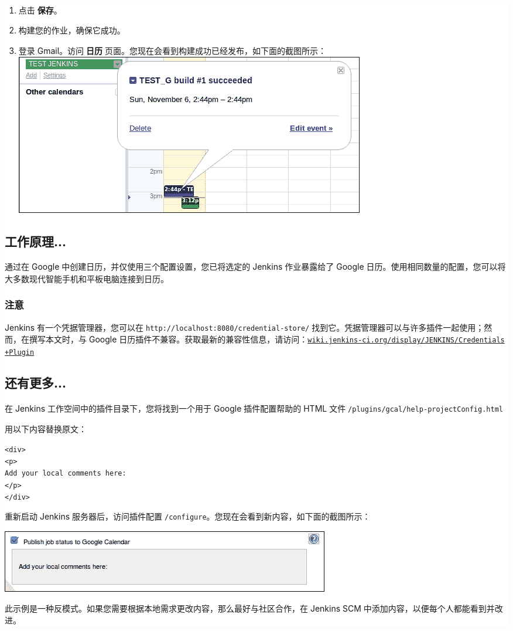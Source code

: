 1.  点击 **保存**。

1.  构建您的作业，确保它成功。

1.  登录 Gmail。访问 **日历** 页面。您现在会看到构建成功已经发布，如下面的截图所示：![如何做...](img/0082OS_04_14.jpg)

## 工作原理...

通过在 Google 中创建日历，并仅使用三个配置设置，您已将选定的 Jenkins 作业暴露给了 Google 日历。使用相同数量的配置，您可以将大多数现代智能手机和平板电脑连接到日历。

### 注意

Jenkins 有一个凭据管理器，您可以在 `http://localhost:8080/credential-store/` 找到它。凭据管理器可以与许多插件一起使用；然而，在撰写本文时，与 Google 日历插件不兼容。获取最新的兼容性信息，请访问：[`wiki.jenkins-ci.org/display/JENKINS/Credentials+Plugin`](https://wiki.jenkins-ci.org/display/JENKINS/Credentials+Plugin)

## 还有更多...

在 Jenkins 工作空间中的插件目录下，您将找到一个用于 Google 插件配置帮助的 HTML 文件 `/plugins/gcal/help-projectConfig.html`

用以下内容替换原文：

```
<div>
<p>
Add your local comments here:
</p>
</div>
```

重新启动 Jenkins 服务器后，访问插件配置 `/configure`。您现在会看到新内容，如下面的截图所示：

![还有更多...](img/0082OS_04_15.jpg)

此示例是一种反模式。如果您需要根据本地需求更改内容，那么最好与社区合作，在 Jenkins SCM 中添加内容，以便每个人都能看到并改进。
